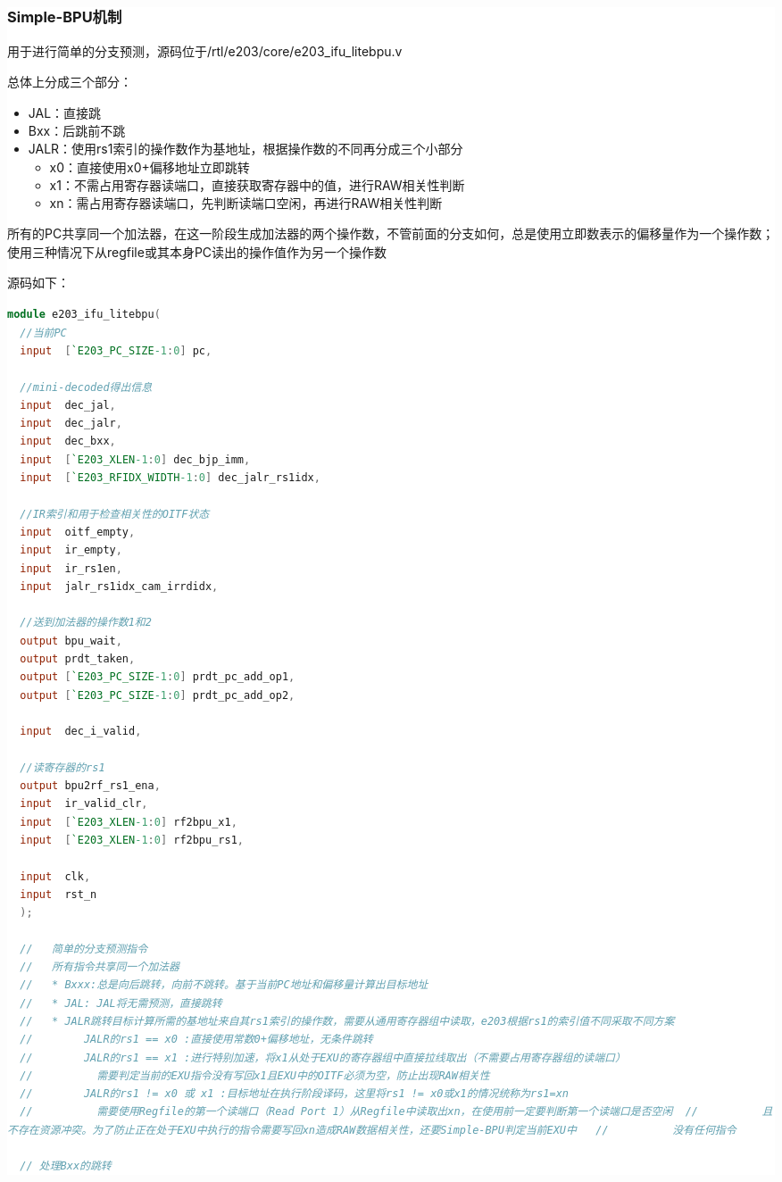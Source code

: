 ### Simple-BPU机制

用于进行简单的分支预测，源码位于/rtl/e203/core/e203_ifu_litebpu.v

总体上分成三个部分：

* JAL：直接跳
* Bxx：后跳前不跳
* JALR：使用rs1索引的操作数作为基地址，根据操作数的不同再分成三个小部分
  * x0：直接使用x0+偏移地址立即跳转
  * x1：不需占用寄存器读端口，直接获取寄存器中的值，进行RAW相关性判断
  * xn：需占用寄存器读端口，先判断读端口空闲，再进行RAW相关性判断

所有的PC共享同一个加法器，在这一阶段生成加法器的两个操作数，不管前面的分支如何，总是使用立即数表示的偏移量作为一个操作数；使用三种情况下从regfile或其本身PC读出的操作值作为另一个操作数

源码如下：

```verilog
module e203_ifu_litebpu(
  //当前PC
  input  [`E203_PC_SIZE-1:0] pc,

  //mini-decoded得出信息 
  input  dec_jal,
  input  dec_jalr,
  input  dec_bxx,
  input  [`E203_XLEN-1:0] dec_bjp_imm,
  input  [`E203_RFIDX_WIDTH-1:0] dec_jalr_rs1idx,

  //IR索引和用于检查相关性的OITF状态
  input  oitf_empty,
  input  ir_empty,
  input  ir_rs1en,
  input  jalr_rs1idx_cam_irrdidx,
  
  //送到加法器的操作数1和2
  output bpu_wait,  
  output prdt_taken,  
  output [`E203_PC_SIZE-1:0] prdt_pc_add_op1,  
  output [`E203_PC_SIZE-1:0] prdt_pc_add_op2,

  input  dec_i_valid,

  //读寄存器的rs1
  output bpu2rf_rs1_ena,
  input  ir_valid_clr,
  input  [`E203_XLEN-1:0] rf2bpu_x1,
  input  [`E203_XLEN-1:0] rf2bpu_rs1,

  input  clk,
  input  rst_n
  );

  //   简单的分支预测指令
  //   所有指令共享同一个加法器
  //   * Bxxx:总是向后跳转，向前不跳转。基于当前PC地址和偏移量计算出目标地址
  //   * JAL: JAL将无需预测，直接跳转
  //   * JALR跳转目标计算所需的基地址来自其rs1索引的操作数，需要从通用寄存器组中读取，e203根据rs1的索引值不同采取不同方案
  //     	JALR的rs1 == x0 :直接使用常数0+偏移地址，无条件跳转
  //    	JALR的rs1 == x1 :进行特别加速，将x1从处于EXU的寄存器组中直接拉线取出（不需要占用寄存器组的读端口）
  //          需要判定当前的EXU指令没有写回x1且EXU中的OITF必须为空，防止出现RAW相关性
  //     	JALR的rs1 != x0 或 x1 :目标地址在执行阶段译码，这里将rs1 != x0或x1的情况统称为rs1=xn
  //		  需要使用Regfile的第一个读端口（Read Port 1）从Regfile中读取出xn，在使用前一定要判断第一个读端口是否空闲	 //			 且不存在资源冲突。为了防止正在处于EXU中执行的指令需要写回xn造成RAW数据相关性，还要Simple-BPU判定当前EXU中   //		   没有任何指令

  // 处理Bxx的跳转
```